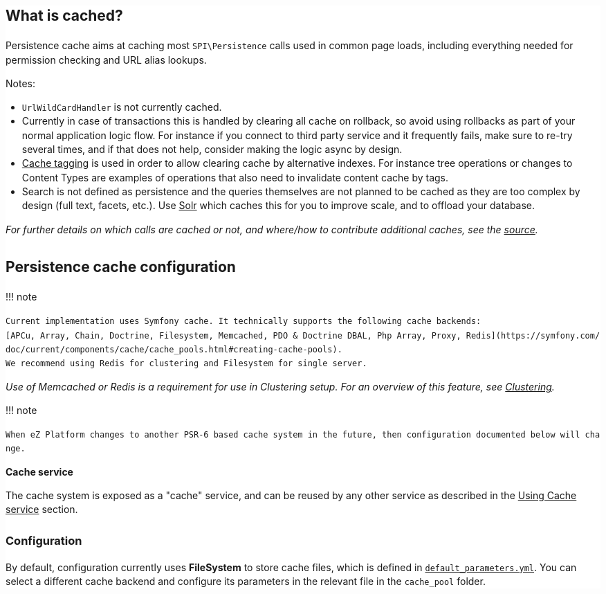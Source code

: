 ## What is cached?

Persistence cache aims at caching most `SPI\Persistence` calls used in common page loads, including everything needed for permission checking and URL alias lookups.

Notes:

- `UrlWildCardHandler` is not currently cached.
- Currently in case of transactions this is handled by clearing all cache on rollback, so avoid using rollbacks
  as part of your normal application logic flow. For instance if you connect to third party service and it frequently
  fails, make sure to re-try several times, and if that does not help, consider making the logic async by design.
- [Cache tagging](https://symfony.com/doc/current/components/cache/cache_invalidation.html#using-cache-tags) is used in
  order to allow clearing cache by alternative indexes.
  For instance tree operations or changes to Content Types are
  examples of operations that also need to invalidate content cache by tags.
- Search is not defined as persistence and the queries themselves are not planned to be cached as they are too complex by design (full text, facets, etc.).
  Use [Solr](solr.md) which caches this for you to improve scale, and to offload your database.

*For further details on which calls are cached or not, and where/how to contribute additional caches, see the [source](https://github.com/ezsystems/ezpublish-kernel/tree/master/eZ/Publish/Core/Persistence/Cache).*

## Persistence cache configuration

!!! note

    Current implementation uses Symfony cache. It technically supports the following cache backends:
    [APCu, Array, Chain, Doctrine, Filesystem, Memcached, PDO & Doctrine DBAL, Php Array, Proxy, Redis](https://symfony.com/doc/current/components/cache/cache_pools.html#creating-cache-pools).
    We recommend using Redis for clustering and Filesystem for single server.

*Use of Memcached or Redis is a requirement for use in Clustering setup. For an overview of this feature, see [Clustering](clustering.md).*

!!! note

    When eZ Platform changes to another PSR-6 based cache system in the future, then configuration documented below will change.

**Cache service**

The cache system is exposed as a "cache" service, and can be reused by any other service as described in the [Using Cache service](#using-cache-service) section.

### Configuration

By default, configuration currently uses **FileSystem** to store cache files, which is defined in [`default_parameters.yml`](https://github.com/ezsystems/ezplatform/blob/master/app/config/default_parameters.yml#L34).
You can select a different cache backend and configure its parameters in the relevant file in the `cache_pool` folder.
